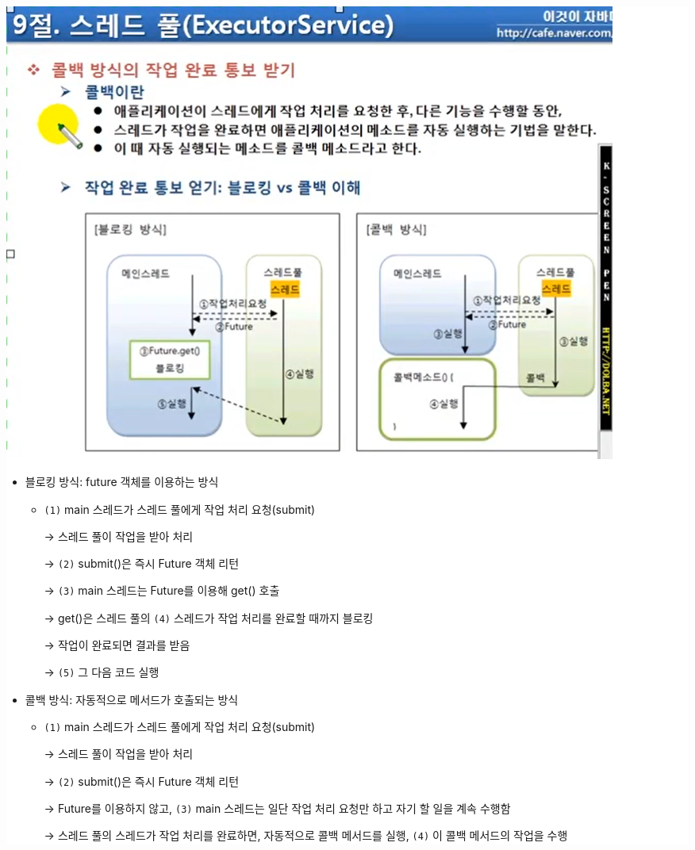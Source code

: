 ![Untitled](https://github.com/abarthdew/this-is-java/blob/main/00.basics/images/12(76).png)

- 블로킹 방식: future 객체를 이용하는 방식
    - `(1)` main 스레드가 스레드 풀에게 작업 처리 요청(submit)
        
        → 스레드 풀이 작업을 받아 처리
        
        → `(2)` submit()은 즉시 Future 객체 리턴
        
        → `(3)` main 스레드는 Future를 이용해 get() 호출
        
        → get()은 스레드 풀의 `(4)` 스레드가 작업 처리를 완료할 때까지 블로킹
        
        → 작업이 완료되면 결과를 받음
        
        → `(5)` 그 다음 코드 실행
        
- 콜백 방식: 자동적으로 메서드가 호출되는 방식
    - `(1)` main 스레드가 스레드 풀에게 작업 처리 요청(submit)
        
        → 스레드 풀이 작업을 받아 처리
        
        → `(2)` submit()은 즉시 Future 객체 리턴
        
        → Future를 이용하지 않고, `(3)` main 스레드는 일단 작업 처리 요청만 하고 자기 할 일을 계속 수행함
        
        → 스레드 풀의 스레드가 작업 처리를 완료하면, 자동적으로 콜백 메서드를 실행, `(4)` 이 콜백 메서드의 작업을 수행
        